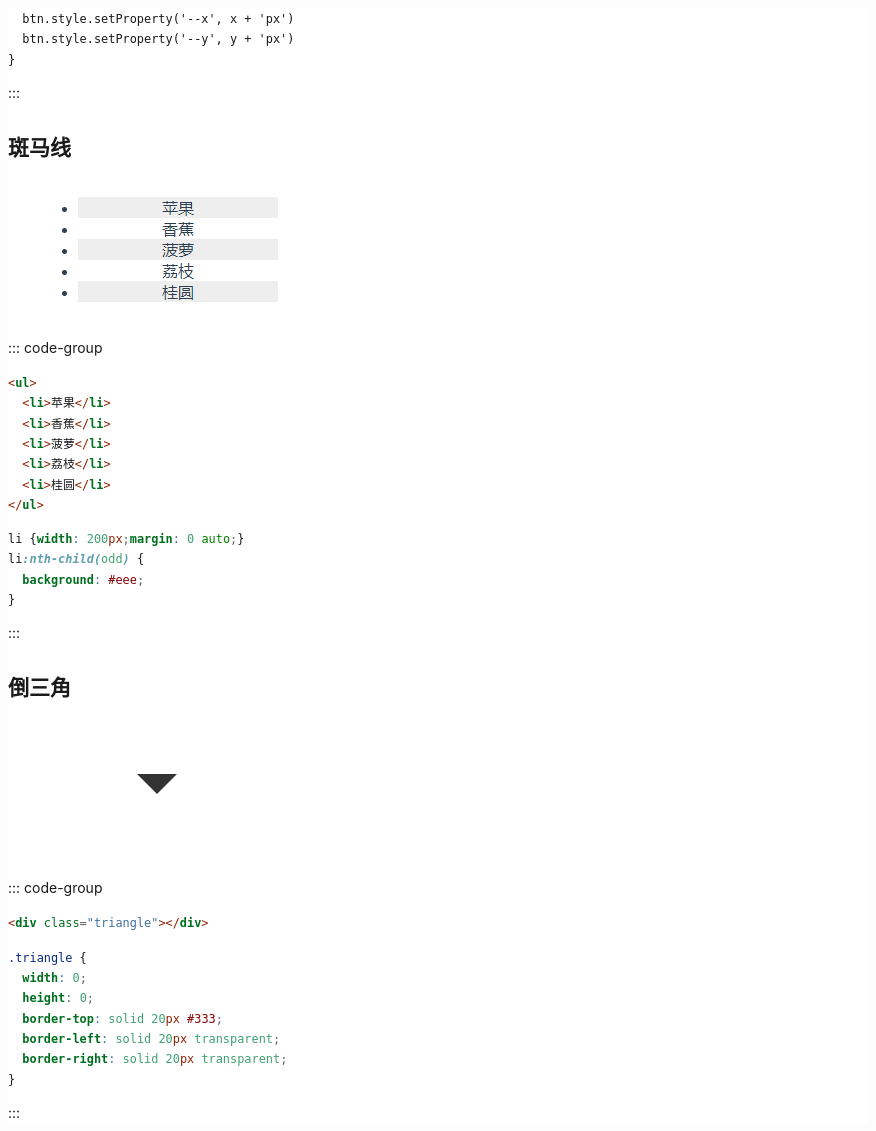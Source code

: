 ```JS
  btn.style.setProperty('--x', x + 'px')
  btn.style.setProperty('--y', y + 'px')
}
```
:::

## 斑马线
![斑马线](/Images/Front-End/CSS/实用效果/demo_30.gif "斑马线")

::: code-group
```HTML
<ul>
  <li>苹果</li>
  <li>香蕉</li>
  <li>菠萝</li>
  <li>荔枝</li>
  <li>桂圆</li>
</ul>
```
```CSS
li {width: 200px;margin: 0 auto;}
li:nth-child(odd) {
  background: #eee;
}
```
:::

## 倒三角
![倒三角](/Images/Front-End/CSS/实用效果/demo_31.gif "倒三角")

::: code-group
```HTML
<div class="triangle"></div>
```
```CSS
.triangle {
  width: 0;
  height: 0;
  border-top: solid 20px #333;
  border-left: solid 20px transparent;
  border-right: solid 20px transparent;
}
```
:::

